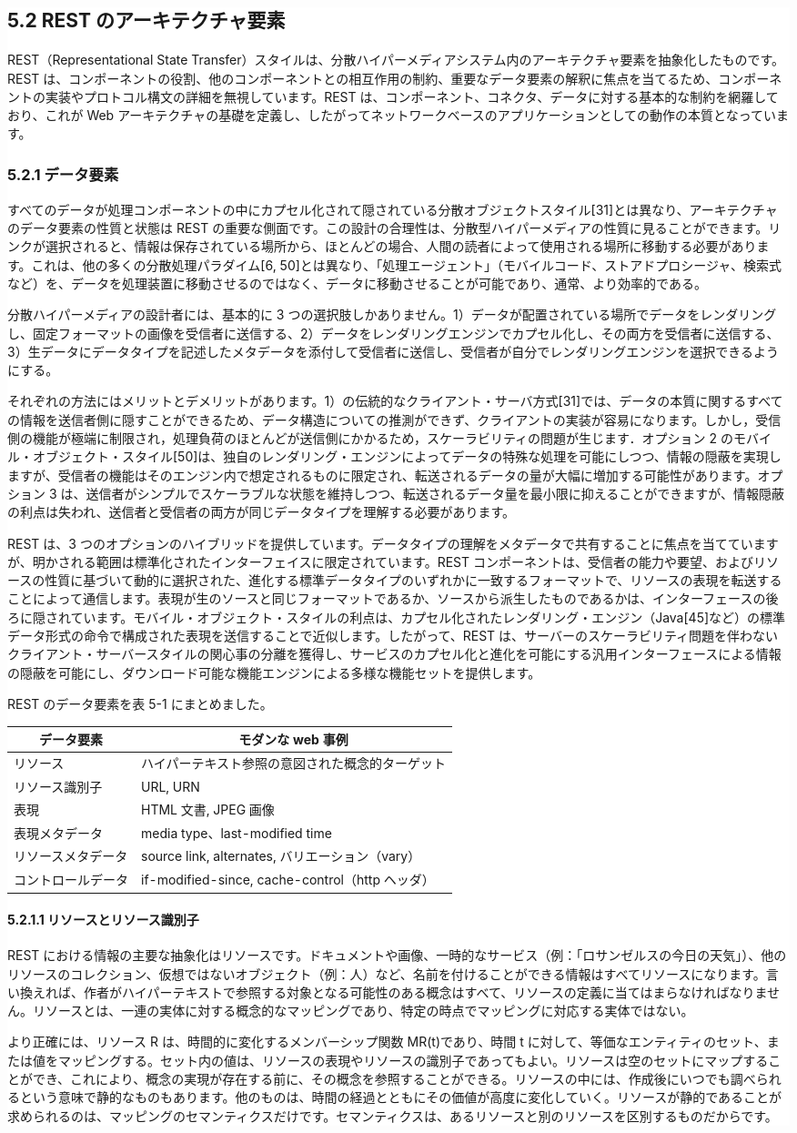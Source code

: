 ## 5.2 REST のアーキテクチャ要素

REST（Representational State Transfer）スタイルは、分散ハイパーメディアシステム内のアーキテクチャ要素を抽象化したものです。REST は、コンポーネントの役割、他のコンポーネントとの相互作用の制約、重要なデータ要素の解釈に焦点を当てるため、コンポーネントの実装やプロトコル構文の詳細を無視しています。REST は、コンポーネント、コネクタ、データに対する基本的な制約を網羅しており、これが Web アーキテクチャの基礎を定義し、したがってネットワークベースのアプリケーションとしての動作の本質となっています。

### 5.2.1 データ要素

すべてのデータが処理コンポーネントの中にカプセル化されて隠されている分散オブジェクトスタイル[31]とは異なり、アーキテクチャのデータ要素の性質と状態は REST の重要な側面です。この設計の合理性は、分散型ハイパーメディアの性質に見ることができます。リンクが選択されると、情報は保存されている場所から、ほとんどの場合、人間の読者によって使用される場所に移動する必要があります。これは、他の多くの分散処理パラダイム[6, 50]とは異なり、「処理エージェント」（モバイルコード、ストアドプロシージャ、検索式など）を、データを処理装置に移動させるのではなく、データに移動させることが可能であり、通常、より効率的である。

分散ハイパーメディアの設計者には、基本的に 3 つの選択肢しかありません。1）データが配置されている場所でデータをレンダリングし、固定フォーマットの画像を受信者に送信する、2）データをレンダリングエンジンでカプセル化し、その両方を受信者に送信する、3）生データにデータタイプを記述したメタデータを添付して受信者に送信し、受信者が自分でレンダリングエンジンを選択できるようにする。

それぞれの方法にはメリットとデメリットがあります。1）の伝統的なクライアント・サーバ方式[31]では、データの本質に関するすべての情報を送信者側に隠すことができるため、データ構造についての推測ができず、クライアントの実装が容易になります。しかし，受信側の機能が極端に制限され，処理負荷のほとんどが送信側にかかるため，スケーラビリティの問題が生じます．オプション 2 のモバイル・オブジェクト・スタイル[50]は、独自のレンダリング・エンジンによってデータの特殊な処理を可能にしつつ、情報の隠蔽を実現しますが、受信者の機能はそのエンジン内で想定されるものに限定され、転送されるデータの量が大幅に増加する可能性があります。オプション 3 は、送信者がシンプルでスケーラブルな状態を維持しつつ、転送されるデータ量を最小限に抑えることができますが、情報隠蔽の利点は失われ、送信者と受信者の両方が同じデータタイプを理解する必要があります。

REST は、3 つのオプションのハイブリッドを提供しています。データタイプの理解をメタデータで共有することに焦点を当てていますが、明かされる範囲は標準化されたインターフェイスに限定されています。REST コンポーネントは、受信者の能力や要望、およびリソースの性質に基づいて動的に選択された、進化する標準データタイプのいずれかに一致するフォーマットで、リソースの表現を転送することによって通信します。表現が生のソースと同じフォーマットであるか、ソースから派生したものであるかは、インターフェースの後ろに隠されています。モバイル・オブジェクト・スタイルの利点は、カプセル化されたレンダリング・エンジン（Java[45]など）の標準データ形式の命令で構成された表現を送信することで近似します。したがって、REST は、サーバーのスケーラビリティ問題を伴わないクライアント・サーバースタイルの関心事の分離を獲得し、サービスのカプセル化と進化を可能にする汎用インターフェースによる情報の隠蔽を可能にし、ダウンロード可能な機能エンジンによる多様な機能セットを提供します。

REST のデータ要素を表 5-1 にまとめました。

| データ要素         | モダンな web 事例                                |
| ------------------ | ------------------------------------------------ |
| リソース           | ハイパーテキスト参照の意図された概念的ターゲット |
| リソース識別子     | URL, URN                                         |
| 表現               | HTML 文書, JPEG 画像                             |
| 表現メタデータ     | media type、last-modified time                   |
| リソースメタデータ | source link, alternates, バリエーション（vary）  |
| コントロールデータ | if-modified-since, cache-control（http ヘッダ）  |

#### 5.2.1.1 リソースとリソース識別子

REST における情報の主要な抽象化はリソースです。ドキュメントや画像、一時的なサービス（例：「ロサンゼルスの今日の天気」）、他のリソースのコレクション、仮想ではないオブジェクト（例：人）など、名前を付けることができる情報はすべてリソースになります。言い換えれば、作者がハイパーテキストで参照する対象となる可能性のある概念はすべて、リソースの定義に当てはまらなければなりません。リソースとは、一連の実体に対する概念的なマッピングであり、特定の時点でマッピングに対応する実体ではない。

より正確には、リソース R は、時間的に変化するメンバーシップ関数 MR(t)であり、時間 t に対して、等価なエンティティのセット、または値をマッピングする。セット内の値は、リソースの表現やリソースの識別子であってもよい。リソースは空のセットにマップすることができ、これにより、概念の実現が存在する前に、その概念を参照することができる。リソースの中には、作成後にいつでも調べられるという意味で静的なものもあります。他のものは、時間の経過とともにその価値が高度に変化していく。リソースが静的であることが求められるのは、マッピングのセマンティクスだけです。セマンティクスは、あるリソースと別のリソースを区別するものだからです。
